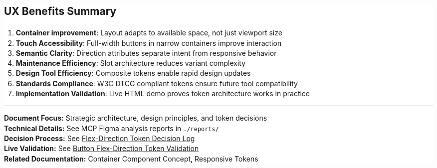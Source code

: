 
## UX Benefits Summary

1. **Container improvement**: Layout adapts to available space, not just viewport size
2. **Touch Accessibility**: Full-width buttons in narrow containers improve interaction
3. **Semantic Clarity**: Direction attributes separate intent from responsive behavior  
4. **Maintenance Efficiency**: Slot architecture reduces variant complexity
5. **Design Tool Efficiency**: Composite tokens enable rapid design updates
6. **Standards Compliance**: W3C DTCG compliant tokens ensure future tool compatibility
7. **Implementation Validation**: Live HTML demo proves token architecture works in practice

---

**Document Focus:** Strategic architecture, design principles, and token decisions  
**Technical Details:** See MCP Figma analysis reports in `./reports/`  
**Decision Process:** See [Flex-Direction Token Decision Log](./flex-direction-token-decision-log.md)  
**Live Validation:** See [Button Flex-Direction Token Validation](./button-flex-direction-token-validation.html)  
**Related Documentation:** Container Component Concept, Responsive Tokens

